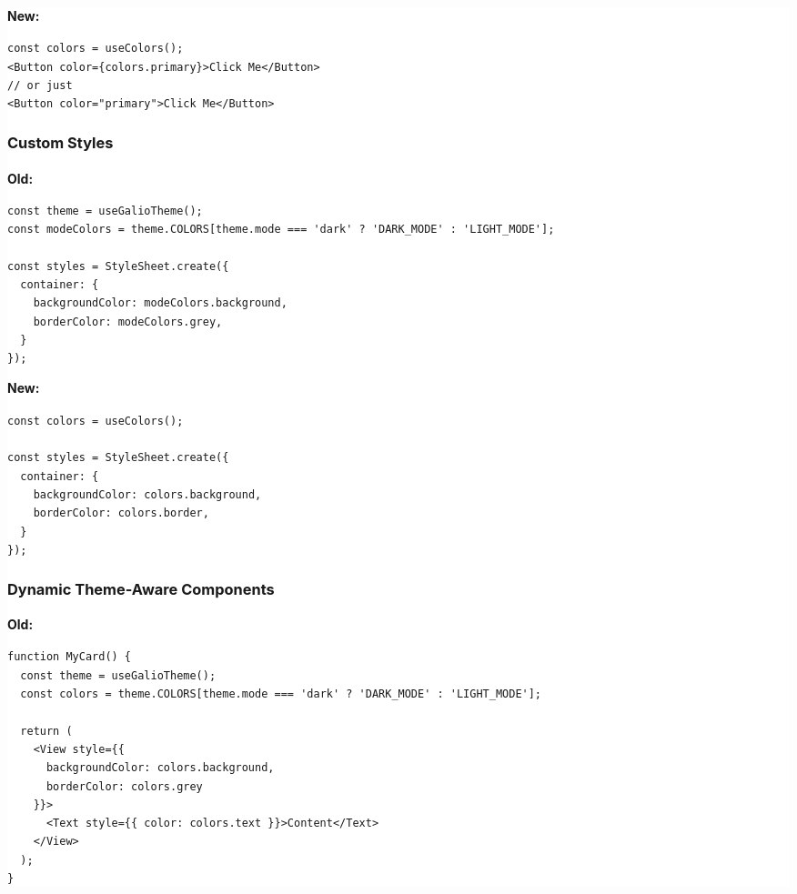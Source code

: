 **New:**
```tsx
const colors = useColors();
<Button color={colors.primary}>Click Me</Button>
// or just
<Button color="primary">Click Me</Button>
```

### Custom Styles

**Old:**
```tsx
const theme = useGalioTheme();
const modeColors = theme.COLORS[theme.mode === 'dark' ? 'DARK_MODE' : 'LIGHT_MODE'];

const styles = StyleSheet.create({
  container: {
    backgroundColor: modeColors.background,
    borderColor: modeColors.grey,
  }
});
```

**New:**
```tsx
const colors = useColors();

const styles = StyleSheet.create({
  container: {
    backgroundColor: colors.background,
    borderColor: colors.border,
  }
});
```

### Dynamic Theme-Aware Components

**Old:**
```tsx
function MyCard() {
  const theme = useGalioTheme();
  const colors = theme.COLORS[theme.mode === 'dark' ? 'DARK_MODE' : 'LIGHT_MODE'];
  
  return (
    <View style={{ 
      backgroundColor: colors.background,
      borderColor: colors.grey 
    }}>
      <Text style={{ color: colors.text }}>Content</Text>
    </View>
  );
}
```
